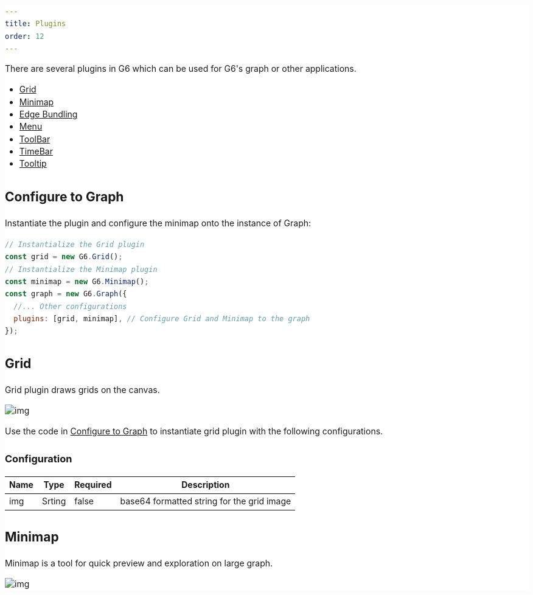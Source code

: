 ```yaml
---
title: Plugins
order: 12
---
```


There are several plugins in G6 which can be used for G6's graph or other applications.

- [Grid](#grid)
- [Minimap](#minimap)
- [Edge Bundling](#edge-bundling)
- [Menu](#menu)
- [ToolBar](#toolbar)
- [TimeBar](#timebar)
- [Tooltip](#tooltip)

## Configure to Graph

Instantiate the plugin and configure the minimap onto the instance of Graph:

```javascript
// Instantialize the Grid plugin
const grid = new G6.Grid();
// Instantialize the Minimap plugin
const minimap = new G6.Minimap();
const graph = new G6.Graph({
  //... Other configurations
  plugins: [grid, minimap], // Configure Grid and Minimap to the graph
});
```

## Grid

Grid plugin draws grids on the canvas.

<img src='https://gw.alipayobjects.com/mdn/rms_f8c6a0/afts/img/A*y8u6Rrc78uIAAAAAAAAAAABkARQnAQ' width=300 alt='img'/>

Use the code in [Configure to Graph](#configure-to-graph) to instantiate grid plugin with the following configurations.

### Configuration

| Name | Type | Required | Description |
| --- | --- | --- | --- |
| img | Srting | false | base64 formatted string for the grid image |


## Minimap

Minimap is a tool for quick preview and exploration on large graph.

<img src='https://gw.alipayobjects.com/mdn/rms_f8c6a0/afts/img/A*v1svQLkEPrUAAAAAAAAAAABkARQnAQ' width=300 alt='img'/>

